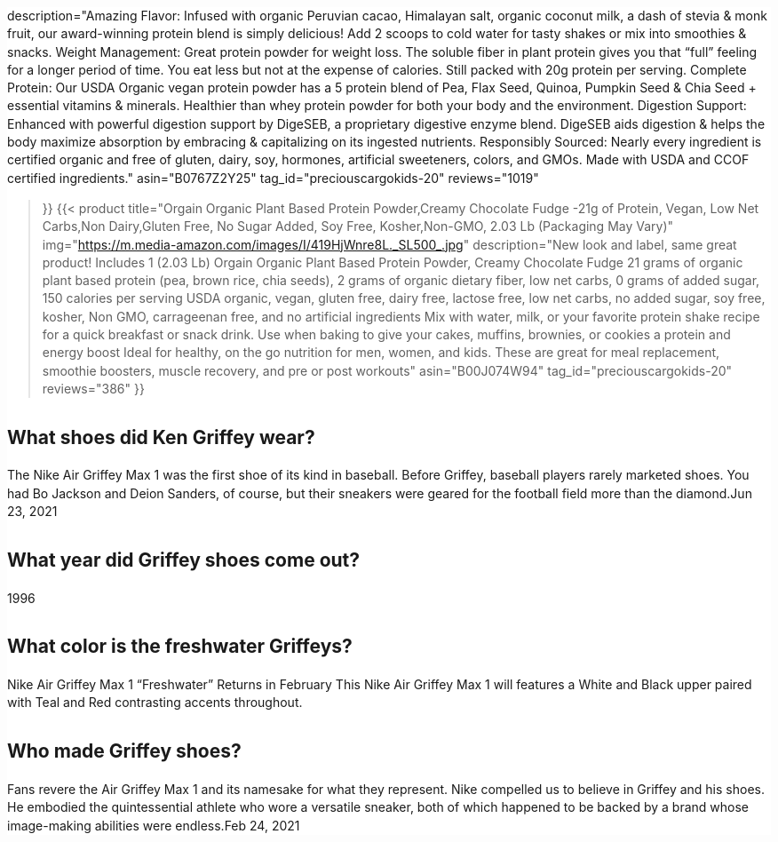 description="Amazing Flavor: Infused with organic Peruvian cacao, Himalayan salt, organic coconut milk, a dash of stevia & monk fruit, our award-winning protein blend is simply delicious! Add 2 scoops to cold water for tasty shakes or mix into smoothies & snacks. Weight Management: Great protein powder for weight loss. The soluble fiber in plant protein gives you that “full” feeling for a longer period of time. You eat less but not at the expense of calories. Still packed with 20g protein per serving. Complete Protein: Our USDA Organic vegan protein powder has a 5 protein blend of Pea, Flax Seed, Quinoa, Pumpkin Seed & Chia Seed + essential vitamins & minerals. Healthier than whey protein powder for both your body and the environment. Digestion Support: Enhanced with powerful digestion support by DigeSEB, a proprietary digestive enzyme blend. DigeSEB aids digestion & helps the body maximize absorption by embracing & capitalizing on its ingested nutrients. Responsibly Sourced: Nearly every ingredient is certified organic and free of gluten, dairy, soy, hormones, artificial sweeteners, colors, and GMOs. Made with USDA and CCOF certified ingredients."
asin="B0767Z2Y25"
tag_id="preciouscargokids-20"
reviews="1019"
>}} 
{{< product 
title="Orgain Organic Plant Based Protein Powder,Creamy Chocolate Fudge -21g of Protein, Vegan, Low Net Carbs,Non Dairy,Gluten Free, No Sugar Added, Soy Free, Kosher,Non-GMO, 2.03 Lb (Packaging May Vary)"
img="https://m.media-amazon.com/images/I/419HjWnre8L._SL500_.jpg"
description="New look and label, same great product! Includes 1 (2.03 Lb) Orgain Organic Plant Based Protein Powder, Creamy Chocolate Fudge 21 grams of organic plant based protein (pea, brown rice, chia seeds), 2 grams of organic dietary fiber, low net carbs, 0 grams of added sugar, 150 calories per serving USDA organic, vegan, gluten free, dairy free, lactose free, low net carbs, no added sugar, soy free, kosher, Non GMO, carrageenan free, and no artificial ingredients Mix with water, milk, or your favorite protein shake recipe for a quick breakfast or snack drink. Use when baking to give your cakes, muffins, brownies, or cookies a protein and energy boost Ideal for healthy, on the go nutrition for men, women, and kids. These are great for meal replacement, smoothie boosters, muscle recovery, and pre or post workouts"
asin="B00J074W94"
tag_id="preciouscargokids-20"
reviews="386"
>}} 
## What shoes did Ken Griffey wear?
The Nike Air Griffey Max 1 was the first shoe of its kind in baseball. Before Griffey, baseball players rarely marketed shoes. You had Bo Jackson and Deion Sanders, of course, but their sneakers were geared for the football field more than the diamond.Jun 23, 2021

## What year did Griffey shoes come out?
1996

## What color is the freshwater Griffeys?
Nike Air Griffey Max 1 “Freshwater” Returns in February This Nike Air Griffey Max 1 will features a White and Black upper paired with Teal and Red contrasting accents throughout.

## Who made Griffey shoes?
Fans revere the Air Griffey Max 1 and its namesake for what they represent. Nike compelled us to believe in Griffey and his shoes. He embodied the quintessential athlete who wore a versatile sneaker, both of which happened to be backed by a brand whose image-making abilities were endless.Feb 24, 2021
